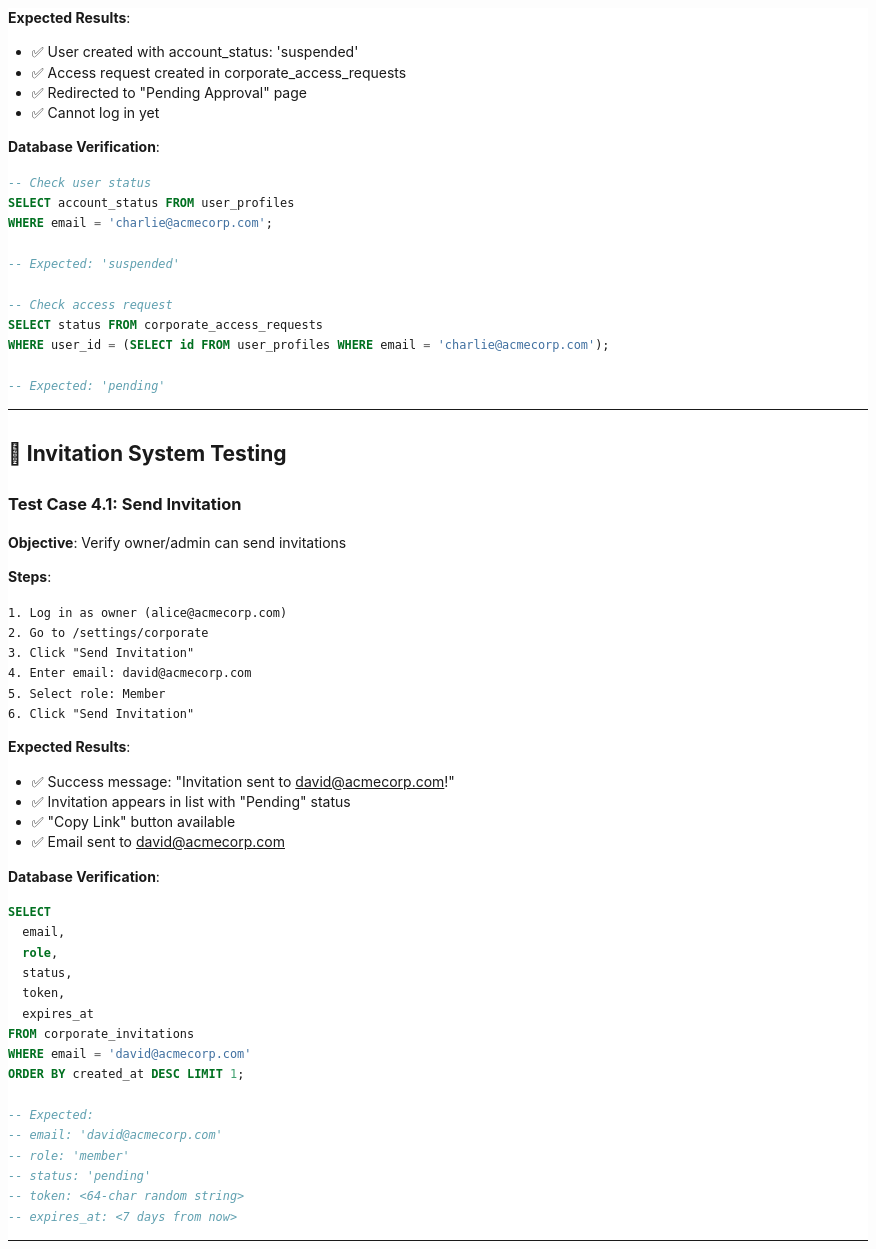 **Expected Results**:
- ✅ User created with account_status: 'suspended'
- ✅ Access request created in corporate_access_requests
- ✅ Redirected to "Pending Approval" page
- ✅ Cannot log in yet

**Database Verification**:
```sql
-- Check user status
SELECT account_status FROM user_profiles 
WHERE email = 'charlie@acmecorp.com';

-- Expected: 'suspended'

-- Check access request
SELECT status FROM corporate_access_requests 
WHERE user_id = (SELECT id FROM user_profiles WHERE email = 'charlie@acmecorp.com');

-- Expected: 'pending'
```

---

## 📧 Invitation System Testing

### **Test Case 4.1: Send Invitation**

**Objective**: Verify owner/admin can send invitations

**Steps**:
```
1. Log in as owner (alice@acmecorp.com)
2. Go to /settings/corporate
3. Click "Send Invitation"
4. Enter email: david@acmecorp.com
5. Select role: Member
6. Click "Send Invitation"
```

**Expected Results**:
- ✅ Success message: "Invitation sent to david@acmecorp.com!"
- ✅ Invitation appears in list with "Pending" status
- ✅ "Copy Link" button available
- ✅ Email sent to david@acmecorp.com

**Database Verification**:
```sql
SELECT 
  email,
  role,
  status,
  token,
  expires_at
FROM corporate_invitations
WHERE email = 'david@acmecorp.com'
ORDER BY created_at DESC LIMIT 1;

-- Expected:
-- email: 'david@acmecorp.com'
-- role: 'member'
-- status: 'pending'
-- token: <64-char random string>
-- expires_at: <7 days from now>
```

---